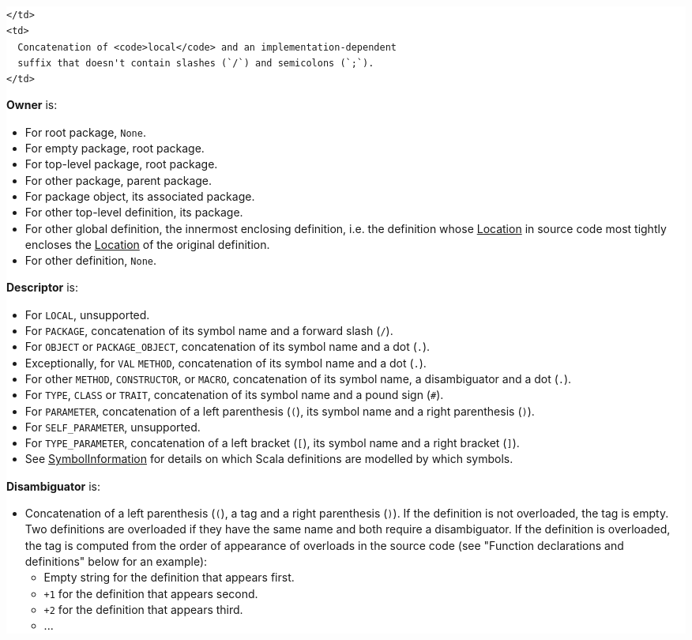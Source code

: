     </td>
    <td>
      Concatenation of <code>local</code> and an implementation-dependent
      suffix that doesn't contain slashes (`/`) and semicolons (`;`).
    </td>
  </tr>
</table>

**Owner** is:

- For root package, `None`.
- For empty package, root package.
- For top-level package, root package.
- For other package, parent package.
- For package object, its associated package.
- For other top-level definition, its package.
- For other global definition, the innermost enclosing definition, i.e. the
  definition whose [Location](#location) in source code most tightly encloses
  the [Location](#location) of the original definition.
- For other definition, `None`.

**Descriptor** is:

- For `LOCAL`, unsupported.
- For `PACKAGE`, concatenation of its symbol name and a forward slash (`/`).
- For `OBJECT` or `PACKAGE_OBJECT`, concatenation of its symbol name and a dot
  (`.`).
- Exceptionally, for `VAL` `METHOD`, concatenation of its symbol name and a dot
  (`.`).
- For other `METHOD`, `CONSTRUCTOR`, or `MACRO`, concatenation of its symbol
  name, a disambiguator and a dot (`.`).
- For `TYPE`, `CLASS` or `TRAIT`, concatenation of its symbol name and a pound
  sign (`#`).
- For `PARAMETER`, concatenation of a left parenthesis (`(`), its symbol name
  and a right parenthesis (`)`).
- For `SELF_PARAMETER`, unsupported.
- For `TYPE_PARAMETER`, concatenation of a left bracket (`[`), its symbol name
  and a right bracket (`]`).
- See [SymbolInformation](#scala-symbolinformation) for details on which Scala
  definitions are modelled by which symbols.

**Disambiguator** is:

- Concatenation of a left parenthesis (`(`), a tag and a right parenthesis
  (`)`). If the definition is not overloaded, the tag is empty. Two definitions
  are overloaded if they have the same name and both require a disambiguator. If
  the definition is overloaded, the tag is computed from the order of appearance
  of overloads in the source code (see "Function declarations and definitions"
  below for an example):
  - Empty string for the definition that appears first.
  - `+1` for the definition that appears second.
  - `+2` for the definition that appears third.
  - ...
